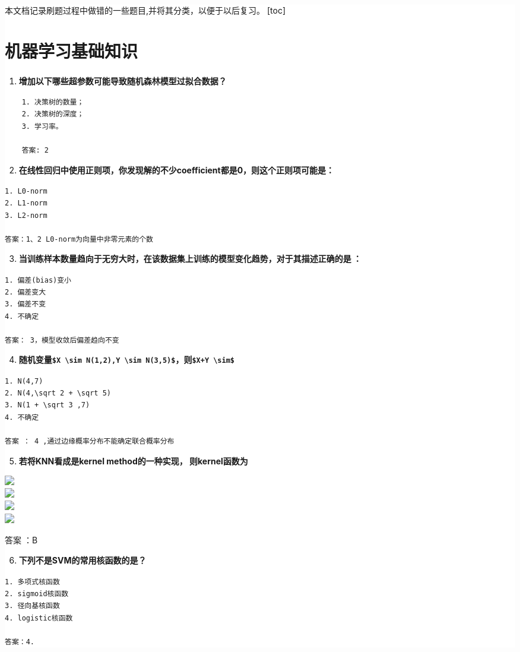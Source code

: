 本文档记录刷题过程中做错的一些题目,并将其分类，以便于以后复习。
[toc]

# 机器学习基础知识
1. **增加以下哪些超参数可能导致随机森林模型过拟合数据？**
```
    1. 决策树的数量；
    2. 决策树的深度；
    3. 学习率。
    
    答案: 2
```


2. **在线性回归中使用正则项，你发现解的不少coefficient都是0，则这个正则项可能是：**
```
1. L0-norm 
2. L1-norm
3. L2-norm

答案：1、2 L0-norm为向量中非零元素的个数
```

3. **当训练样本数量趋向于无穷大时，在该数据集上训练的模型变化趋势，对于其描述正确的是 ：**
```
1. 偏差(bias)变小
2. 偏差变大
3. 偏差不变
4. 不确定

答案： 3，模型收敛后偏差趋向不变
```
4. **随机变量`$X \sim N(1,2),Y \sim N(3,5)$`，则`$X+Y \sim$`**
```
1. N(4,7)
2. N(4,\sqrt 2 + \sqrt 5)
3. N(1 + \sqrt 3 ,7)
4. 不确定

答案 ： 4 ,通过边缘概率分布不能确定联合概率分布 
```
5. **若将KNN看成是kernel method的一种实现， 则kernel函数为**<br/>

![](https://uploadfiles.nowcoder.com/images/20190219/301499_1550567692105_5520F725D504DC6D8E7988AB60887D7A)<br/>
![](https://uploadfiles.nowcoder.com/images/20190219/301499_1550567748421_D5C045191B1C7123C9186D38C080736D)<br/>
![](https://uploadfiles.nowcoder.com/images/20190219/301499_1550567777190_66F1670D2A78F7435844BEE8BF56F3B4)<br/>
![](https://uploadfiles.nowcoder.com/images/20190219/301499_1550567794540_F59D30E1213C3D5B815889ACB7D0EDD5)<br/>

答案 ：B


6. **下列不是SVM的常用核函数的是？**
```
1. 多项式核函数
2. sigmoid核函数
3. 径向基核函数
4. logistic核函数

答案：4.
```
